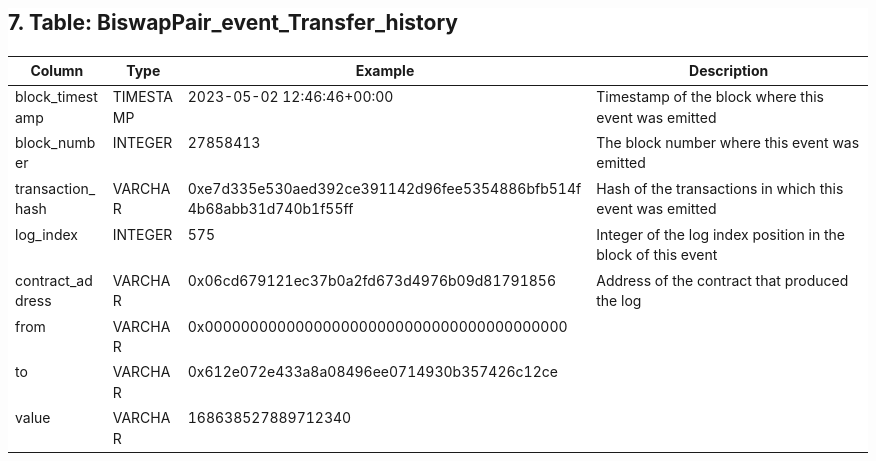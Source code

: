 ## 7. Table: BiswapPair\_event\_Transfer\_history

| Column            | Type      | Example                                                            | Description                                                  |
| ----------------- | --------- | ------------------------------------------------------------------ | ------------------------------------------------------------ |
| block\_timestamp  | TIMESTAMP | 2023-05-02 12:46:46+00:00                                          | Timestamp of the block where this event was emitted          |
| block\_number     | INTEGER   | 27858413                                                           | The block number where this event was emitted                |
| transaction\_hash | VARCHAR   | 0xe7d335e530aed392ce391142d96fee5354886bfb514f4b68abb31d740b1f55ff | Hash of the transactions in which this event was emitted     |
| log\_index        | INTEGER   | 575                                                                | Integer of the log index position in the block of this event |
| contract\_address | VARCHAR   | 0x06cd679121ec37b0a2fd673d4976b09d81791856                         | Address of the contract that produced the log                |
| from              | VARCHAR   | 0x0000000000000000000000000000000000000000                         |                                                              |
| to                | VARCHAR   | 0x612e072e433a8a08496ee0714930b357426c12ce                         |                                                              |
| value             | VARCHAR   | 168638527889712340                                                 |                                                              |
